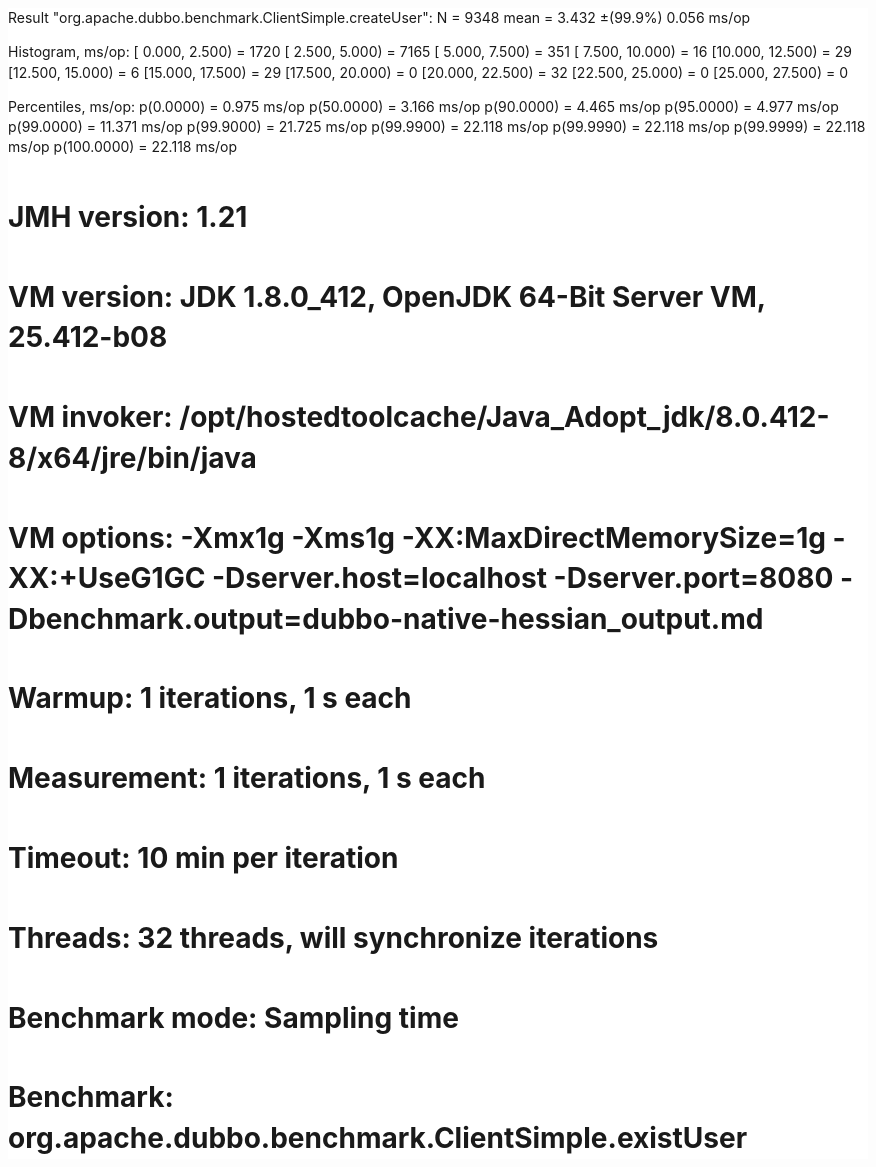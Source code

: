 

Result "org.apache.dubbo.benchmark.ClientSimple.createUser":
  N = 9348
  mean =      3.432 ±(99.9%) 0.056 ms/op

  Histogram, ms/op:
    [ 0.000,  2.500) = 1720 
    [ 2.500,  5.000) = 7165 
    [ 5.000,  7.500) = 351 
    [ 7.500, 10.000) = 16 
    [10.000, 12.500) = 29 
    [12.500, 15.000) = 6 
    [15.000, 17.500) = 29 
    [17.500, 20.000) = 0 
    [20.000, 22.500) = 32 
    [22.500, 25.000) = 0 
    [25.000, 27.500) = 0 

  Percentiles, ms/op:
      p(0.0000) =      0.975 ms/op
     p(50.0000) =      3.166 ms/op
     p(90.0000) =      4.465 ms/op
     p(95.0000) =      4.977 ms/op
     p(99.0000) =     11.371 ms/op
     p(99.9000) =     21.725 ms/op
     p(99.9900) =     22.118 ms/op
     p(99.9990) =     22.118 ms/op
     p(99.9999) =     22.118 ms/op
    p(100.0000) =     22.118 ms/op


# JMH version: 1.21
# VM version: JDK 1.8.0_412, OpenJDK 64-Bit Server VM, 25.412-b08
# VM invoker: /opt/hostedtoolcache/Java_Adopt_jdk/8.0.412-8/x64/jre/bin/java
# VM options: -Xmx1g -Xms1g -XX:MaxDirectMemorySize=1g -XX:+UseG1GC -Dserver.host=localhost -Dserver.port=8080 -Dbenchmark.output=dubbo-native-hessian_output.md
# Warmup: 1 iterations, 1 s each
# Measurement: 1 iterations, 1 s each
# Timeout: 10 min per iteration
# Threads: 32 threads, will synchronize iterations
# Benchmark mode: Sampling time
# Benchmark: org.apache.dubbo.benchmark.ClientSimple.existUser
